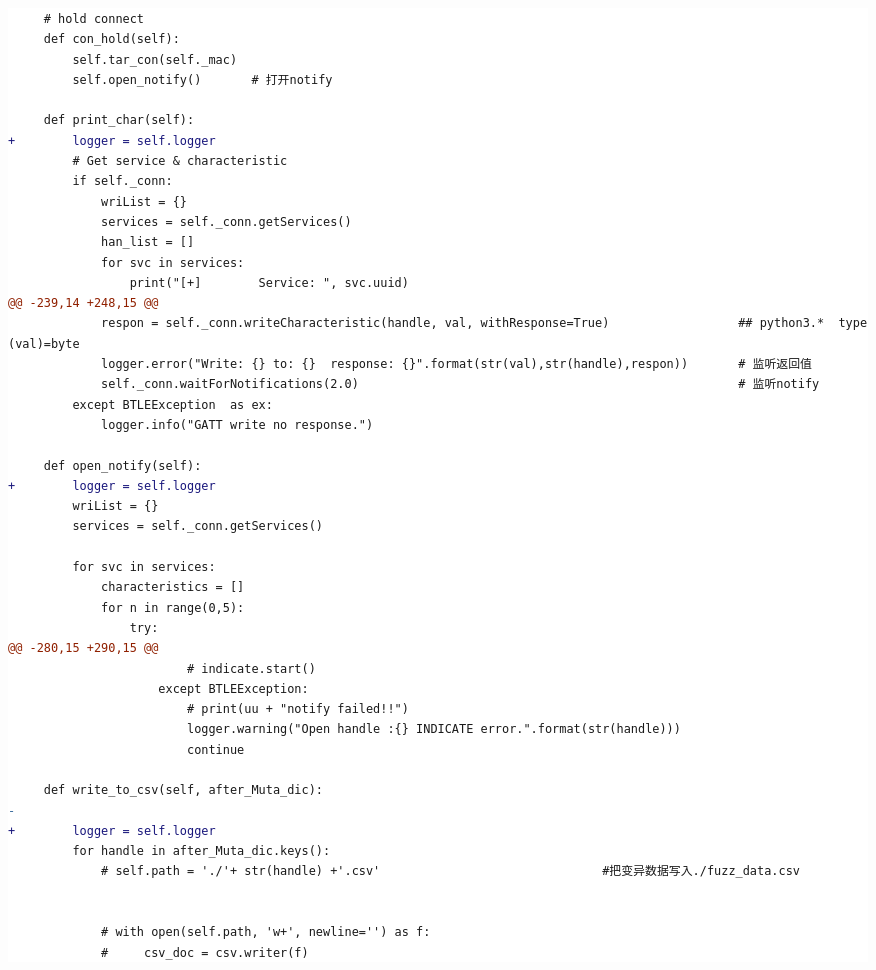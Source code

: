 ```diff
     # hold connect            
     def con_hold(self):
         self.tar_con(self._mac)
         self.open_notify()       # 打开notify
 
     def print_char(self):
+        logger = self.logger
         # Get service & characteristic
         if self._conn:
             wriList = {}
             services = self._conn.getServices()
             han_list = []
             for svc in services:
                 print("[+]        Service: ", svc.uuid)
@@ -239,14 +248,15 @@
             respon = self._conn.writeCharacteristic(handle, val, withResponse=True)                  ## python3.*  type(val)=byte
             logger.error("Write: {} to: {}  response: {}".format(str(val),str(handle),respon))       # 监听返回值
             self._conn.waitForNotifications(2.0)                                                     # 监听notify
         except BTLEException  as ex:
             logger.info("GATT write no response.")                                                  
 
     def open_notify(self):
+        logger = self.logger
         wriList = {}
         services = self._conn.getServices()
         
         for svc in services:
             characteristics = []
             for n in range(0,5):
                 try:
@@ -280,15 +290,15 @@
                         # indicate.start()                   
                     except BTLEException:
                         # print(uu + "notify failed!!")
                         logger.warning("Open handle :{} INDICATE error.".format(str(handle)))
                         continue
 
     def write_to_csv(self, after_Muta_dic):
-
+        logger = self.logger
         for handle in after_Muta_dic.keys():
             # self.path = './'+ str(handle) +'.csv'                               #把变异数据写入./fuzz_data.csv 
             
 
             # with open(self.path, 'w+', newline='') as f:
             #     csv_doc = csv.writer(f)
```
